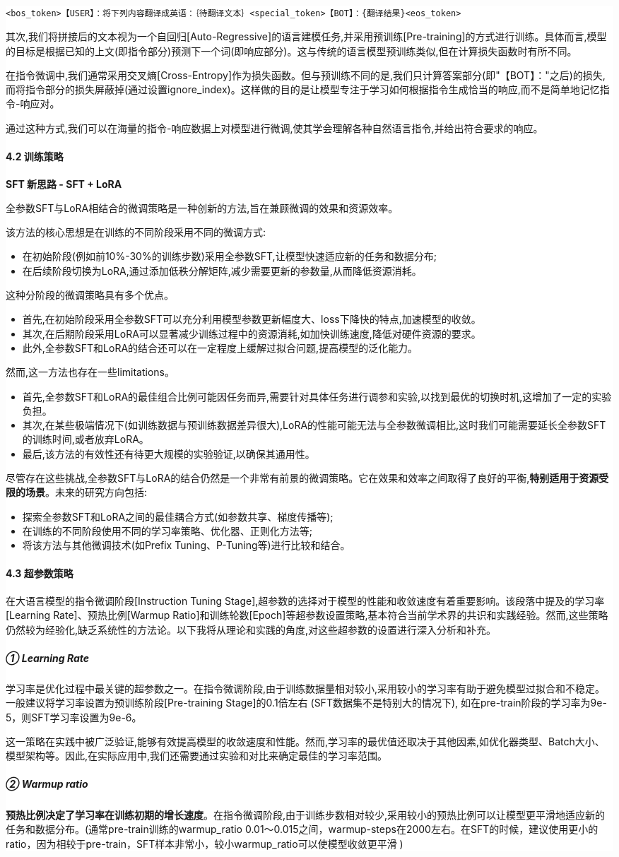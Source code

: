 ```text
<bos_token>【USER】：将下列内容翻译成英语：｛待翻译文本｝<special_token>【BOT】：{翻译结果}<eos_token>
```

其次,我们将拼接后的文本视为一个自回归[Auto-Regressive]的语言建模任务,并采用预训练[Pre-training]的方式进行训练。具体而言,模型的目标是根据已知的上文(即指令部分)预测下一个词(即响应部分)。这与传统的语言模型预训练类似,但在计算损失函数时有所不同。

在指令微调中,我们通常采用交叉熵[Cross-Entropy]作为损失函数。但与预训练不同的是,我们只计算答案部分(即"【BOT】："之后)的损失,而将指令部分的损失屏蔽掉(通过设置ignore_index)。这样做的目的是让模型专注于学习如何根据指令生成恰当的响应,而不是简单地记忆指令-响应对。

通过这种方式,我们可以在海量的指令-响应数据上对模型进行微调,使其学会理解各种自然语言指令,并给出符合要求的响应。

#### 4.2 训练策略

**SFT 新思路 - SFT + LoRA**

全参数SFT与LoRA相结合的微调策略是一种创新的方法,旨在兼顾微调的效果和资源效率。

该方法的核心思想是在训练的不同阶段采用不同的微调方式:

* 在初始阶段(例如前10%-30%的训练步数)采用全参数SFT,让模型快速适应新的任务和数据分布;
* 在后续阶段切换为LoRA,通过添加低秩分解矩阵,减少需要更新的参数量,从而降低资源消耗。

这种分阶段的微调策略具有多个优点。

* 首先,在初始阶段采用全参数SFT可以充分利用模型参数更新幅度大、loss下降快的特点,加速模型的收敛。
* 其次,在后期阶段采用LoRA可以显著减少训练过程中的资源消耗,如加快训练速度,降低对硬件资源的要求。
* 此外,全参数SFT和LoRA的结合还可以在一定程度上缓解过拟合问题,提高模型的泛化能力。

然而,这一方法也存在一些limitations。

* 首先,全参数SFT和LoRA的最佳组合比例可能因任务而异,需要针对具体任务进行调参和实验,以找到最优的切换时机,这增加了一定的实验负担。
* 其次,在某些极端情况下(如训练数据与预训练数据差异很大),LoRA的性能可能无法与全参数微调相比,这时我们可能需要延长全参数SFT的训练时间,或者放弃LoRA。
* 最后,该方法的有效性还有待更大规模的实验验证,以确保其通用性。

尽管存在这些挑战,全参数SFT与LoRA的结合仍然是一个非常有前景的微调策略。它在效果和效率之间取得了良好的平衡,**特别适用于资源受限的场景**。未来的研究方向包括:

* 探索全参数SFT和LoRA之间的最佳耦合方式(如参数共享、梯度传播等);
* 在训练的不同阶段使用不同的学习率策略、优化器、正则化方法等;
* 将该方法与其他微调技术(如Prefix Tuning、P-Tuning等)进行比较和结合。

#### 4.3 超参数策略

在大语言模型的指令微调阶段[Instruction Tuning Stage],超参数的选择对于模型的性能和收敛速度有着重要影响。该段落中提及的学习率[Learning Rate]、预热比例[Warmup Ratio]和训练轮数[Epoch]等超参数设置策略,基本符合当前学术界的共识和实践经验。然而,这些策略仍然较为经验化,缺乏系统性的方法论。以下我将从理论和实践的角度,对这些超参数的设置进行深入分析和补充。

##### ① Learning Rate

学习率是优化过程中最关键的超参数之一。在指令微调阶段,由于训练数据量相对较小,采用较小的学习率有助于避免模型过拟合和不稳定。一般建议将学习率设置为预训练阶段[Pre-training Stage]的0.1倍左右 (SFT数据集不是特别大的情况下), 如在pre-train阶段的学习率为9e-5，则SFT学习率设置为9e-6。

这一策略在实践中被广泛验证,能够有效提高模型的收敛速度和性能。然而,学习率的最优值还取决于其他因素,如优化器类型、Batch大小、模型架构等。因此,在实际应用中,我们还需要通过实验和对比来确定最佳的学习率范围。

##### ② Warmup ratio

**预热比例决定了学习率在训练初期的增长速度**。在指令微调阶段,由于训练步数相对较少,采用较小的预热比例可以让模型更平滑地适应新的任务和数据分布。(通常pre-train训练的warmup_ratio 0.01～0.015之间，warmup-steps在2000左右。在SFT的时候，建议使用更小的ratio，因为相较于pre-train，SFT样本非常小，较小warmup_ratio可以使模型收敛更平滑 )
